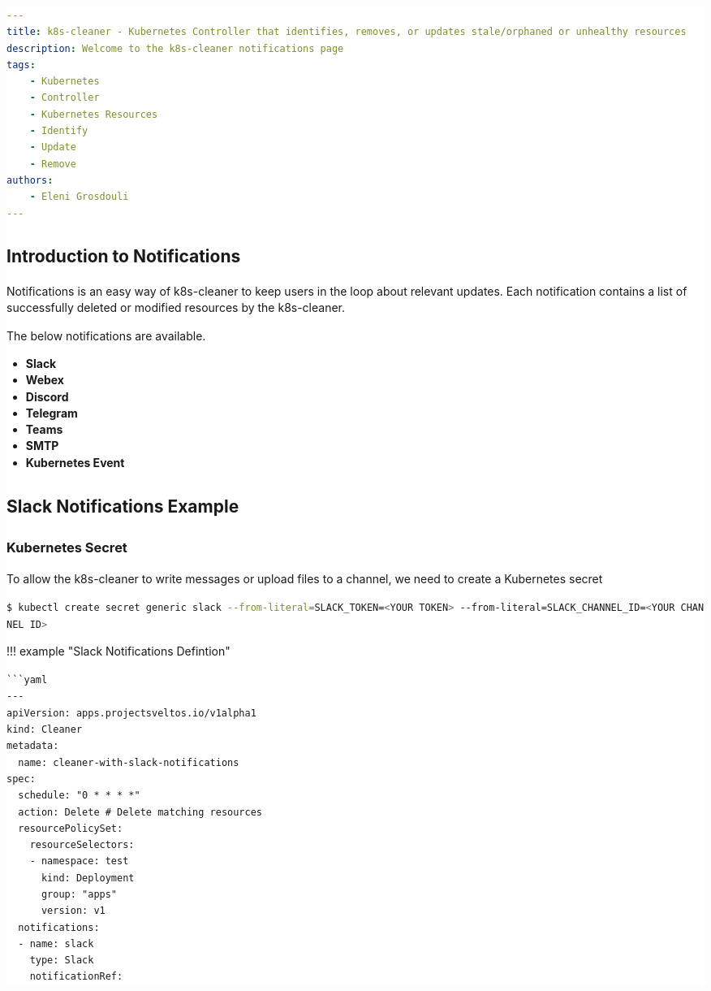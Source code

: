 ```yaml
---
title: k8s-cleaner - Kubernetes Controller that identifies, removes, or updates stale/orphaned or unhealthy resources
description: Welcome to the k8s-cleaner notifications page
tags:
    - Kubernetes
    - Controller
    - Kubernetes Resources
    - Identify
    - Update
    - Remove
authors:
    - Eleni Grosdouli
---
```


## Introduction to Notifications

Notifications is an easy way of k8s-cleaner to keep users in the loop about relevant updates. Each notification contains a list of successfully deleted or modified resources by the k8s-cleaner.

The below notifications are available.
- **Slack**
- **Webex**
- **Discord**
- **Telegram**
- **Teams**
- **SMTP**
- **Kubernetes Event**

## Slack Notifications Example

### Kubernetes Secret

To allow the k8s-cleaner to write messages or upload files to a channel, we need to create a Kubernetes secret

```bash
$ kubectl create secret generic slack --from-literal=SLACK_TOKEN=<YOUR TOKEN> --from-literal=SLACK_CHANNEL_ID=<YOUR CHANNEL ID>
```


!!! example "Slack Notifications Defintion"

    ```yaml
    ---
    apiVersion: apps.projectsveltos.io/v1alpha1
    kind: Cleaner
    metadata:
      name: cleaner-with-slack-notifications
    spec:
      schedule: "0 * * * *"
      action: Delete # Delete matching resources
      resourcePolicySet:
        resourceSelectors:
        - namespace: test
          kind: Deployment
          group: "apps"
          version: v1
      notifications:
      - name: slack
        type: Slack
        notificationRef: